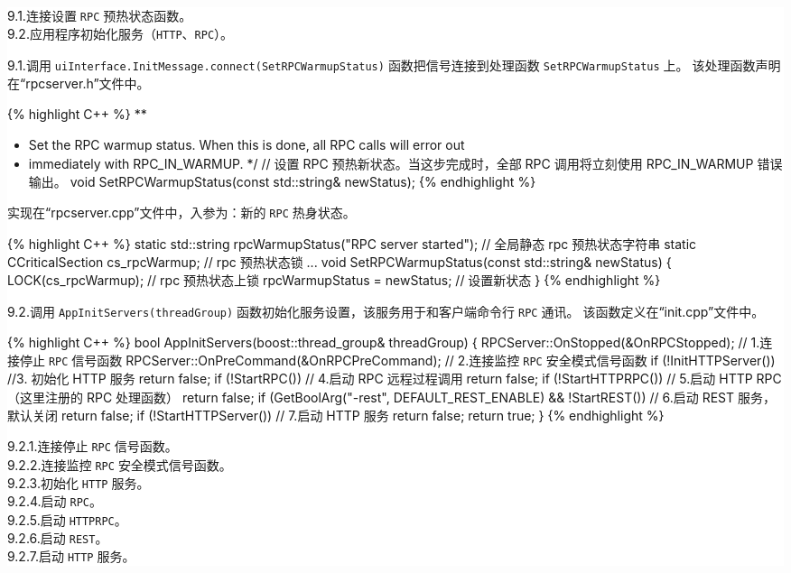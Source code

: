 9.1.连接设置 `RPC` 预热状态函数。<br>
9.2.应用程序初始化服务（`HTTP`、`RPC`）。

9.1.调用 `uiInterface.InitMessage.connect(SetRPCWarmupStatus)` 函数把信号连接到处理函数 `SetRPCWarmupStatus` 上。
该处理函数声明在“rpcserver.h”文件中。

{% highlight C++ %}
**
 * Set the RPC warmup status.  When this is done, all RPC calls will error out
 * immediately with RPC_IN_WARMUP.
 */ // 设置 RPC 预热新状态。当这步完成时，全部 RPC 调用将立刻使用 RPC_IN_WARMUP 错误输出。
void SetRPCWarmupStatus(const std::string& newStatus);
{% endhighlight %}

实现在“rpcserver.cpp”文件中，入参为：新的 `RPC` 热身状态。

{% highlight C++ %}
static std::string rpcWarmupStatus("RPC server started"); // 全局静态 rpc 预热状态字符串
static CCriticalSection cs_rpcWarmup; // rpc 预热状态锁
...
void SetRPCWarmupStatus(const std::string& newStatus)
{
    LOCK(cs_rpcWarmup); // rpc 预热状态上锁
    rpcWarmupStatus = newStatus; // 设置新状态
}
{% endhighlight %}

9.2.调用 `AppInitServers(threadGroup)` 函数初始化服务设置，该服务用于和客户端命令行 `RPC` 通讯。
该函数定义在“init.cpp”文件中。

{% highlight C++ %}
bool AppInitServers(boost::thread_group& threadGroup)
{
    RPCServer::OnStopped(&OnRPCStopped); // 1.连接停止 `RPC` 信号函数
    RPCServer::OnPreCommand(&OnRPCPreCommand); // 2.连接监控 `RPC` 安全模式信号函数
    if (!InitHTTPServer()) //3. 初始化 HTTP 服务
        return false;
    if (!StartRPC()) // 4.启动 RPC 远程过程调用
        return false;
    if (!StartHTTPRPC()) // 5.启动 HTTP RPC（这里注册的 RPC 处理函数）
        return false;
    if (GetBoolArg("-rest", DEFAULT_REST_ENABLE) && !StartREST()) // 6.启动 REST 服务，默认关闭
        return false;
    if (!StartHTTPServer()) // 7.启动 HTTP 服务
        return false;
    return true;
}
{% endhighlight %}

9.2.1.连接停止 `RPC` 信号函数。<br>
9.2.2.连接监控 `RPC` 安全模式信号函数。<br>
9.2.3.初始化 `HTTP` 服务。<br>
9.2.4.启动 `RPC`。<br>
9.2.5.启动 `HTTPRPC`。<br>
9.2.6.启动 `REST`。<br>
9.2.7.启动 `HTTP` 服务。
